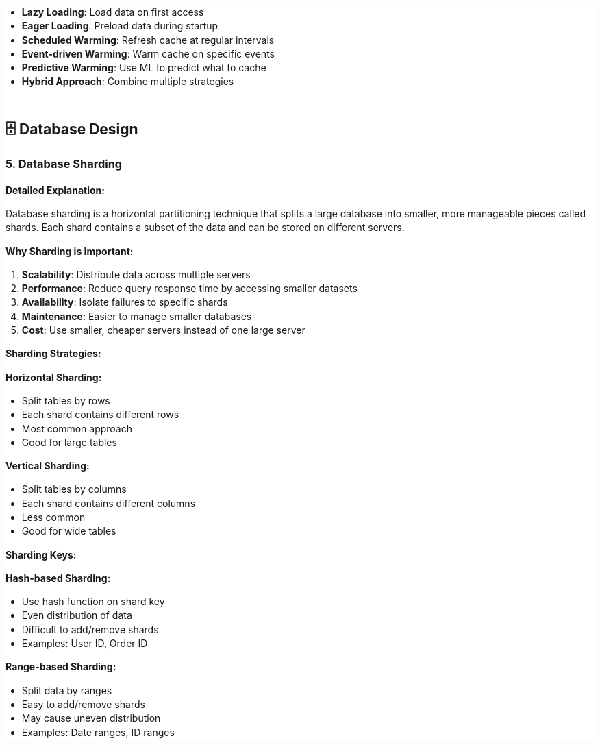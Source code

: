 - **Lazy Loading**: Load data on first access
- **Eager Loading**: Preload data during startup
- **Scheduled Warming**: Refresh cache at regular intervals
- **Event-driven Warming**: Warm cache on specific events
- **Predictive Warming**: Use ML to predict what to cache
- **Hybrid Approach**: Combine multiple strategies

---

## 🗄️ Database Design

### **5. Database Sharding**

**Detailed Explanation:**

Database sharding is a horizontal partitioning technique that splits a large database into smaller, more manageable pieces called shards. Each shard contains a subset of the data and can be stored on different servers.

**Why Sharding is Important:**

1. **Scalability**: Distribute data across multiple servers
2. **Performance**: Reduce query response time by accessing smaller datasets
3. **Availability**: Isolate failures to specific shards
4. **Maintenance**: Easier to manage smaller databases
5. **Cost**: Use smaller, cheaper servers instead of one large server

**Sharding Strategies:**

**Horizontal Sharding:**

- Split tables by rows
- Each shard contains different rows
- Most common approach
- Good for large tables

**Vertical Sharding:**

- Split tables by columns
- Each shard contains different columns
- Less common
- Good for wide tables

**Sharding Keys:**

**Hash-based Sharding:**

- Use hash function on shard key
- Even distribution of data
- Difficult to add/remove shards
- Examples: User ID, Order ID

**Range-based Sharding:**

- Split data by ranges
- Easy to add/remove shards
- May cause uneven distribution
- Examples: Date ranges, ID ranges
